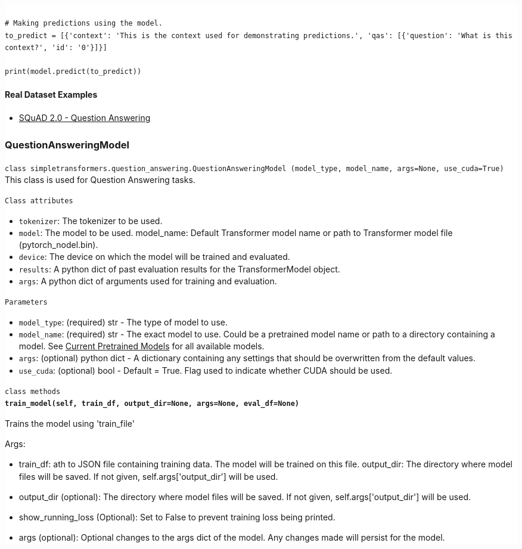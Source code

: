 ```

# Making predictions using the model.
to_predict = [{'context': 'This is the context used for demonstrating predictions.', 'qas': [{'question': 'What is this context?', 'id': '0'}]}]

print(model.predict(to_predict))
```

#### Real Dataset Examples

* [SQuAD 2.0 - Question Answering](https://medium.com/@chaturangarajapakshe/question-answering-with-bert-xlnet-xlm-and-distilbert-using-simple-transformers-4d8785ee762a?sk=e8e6f9a39f20b5aaf08bbcf8b0a0e1c2)

### QuestionAnsweringModel

`class simpletransformers.question_answering.QuestionAnsweringModel (model_type, model_name, args=None, use_cuda=True)`  
This class  is used for Question Answering tasks.

`Class attributes`
* `tokenizer`: The tokenizer to be used.
* `model`: The model to be used.
            model_name: Default Transformer model name or path to Transformer model file (pytorch_nodel.bin).
* `device`: The device on which the model will be trained and evaluated.
* `results`: A python dict of past evaluation results for the TransformerModel object.
* `args`: A python dict of arguments used for training and evaluation.

`Parameters`
* `model_type`: (required) str - The type of model to use.
* `model_name`: (required) str - The exact model to use. Could be a pretrained model name or path to a directory containing a model. See [Current Pretrained Models](#current-pretrained-models) for all available models.
* `args`: (optional) python dict - A dictionary containing any settings that should be overwritten from the default values.
* `use_cuda`: (optional) bool - Default = True. Flag used to indicate whether CUDA should be used.

`class methods`  
**`train_model(self, train_df, output_dir=None, args=None, eval_df=None)`**

Trains the model using 'train_file'

Args:  
* train_df: ath to JSON file containing training data. The model will be trained on this file.
            output_dir: The directory where model files will be saved. If not given, self.args['output_dir'] will be used.

* output_dir (optional): The directory where model files will be saved. If not given, self.args['output_dir'] will be used.

* show_running_loss (Optional): Set to False to prevent training loss being printed.

* args (optional): Optional changes to the args dict of the model. Any changes made will persist for the model.
